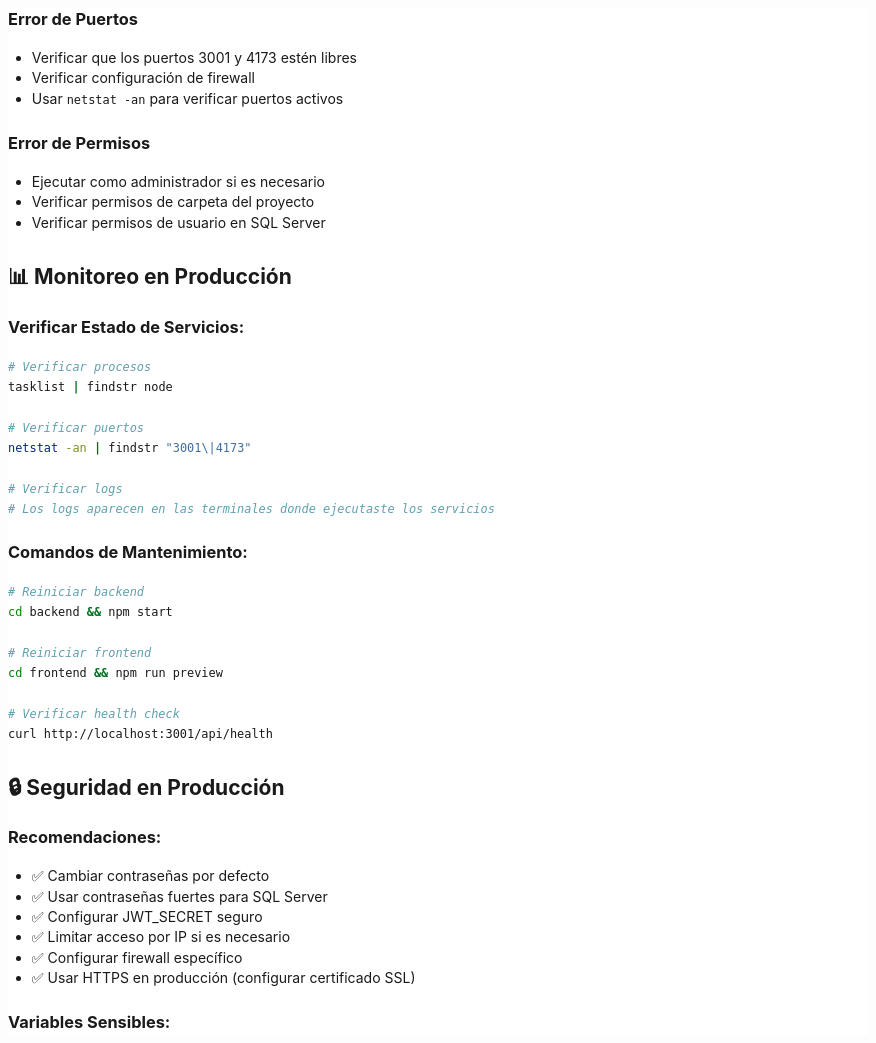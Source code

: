 ### **Error de Puertos**

- Verificar que los puertos 3001 y 4173 estén libres
- Verificar configuración de firewall
- Usar `netstat -an` para verificar puertos activos

### **Error de Permisos**

- Ejecutar como administrador si es necesario
- Verificar permisos de carpeta del proyecto
- Verificar permisos de usuario en SQL Server

## 📊 Monitoreo en Producción

### **Verificar Estado de Servicios:**

```bash
# Verificar procesos
tasklist | findstr node

# Verificar puertos
netstat -an | findstr "3001\|4173"

# Verificar logs
# Los logs aparecen en las terminales donde ejecutaste los servicios
```

### **Comandos de Mantenimiento:**

```bash
# Reiniciar backend
cd backend && npm start

# Reiniciar frontend
cd frontend && npm run preview

# Verificar health check
curl http://localhost:3001/api/health
```

## 🔒 Seguridad en Producción

### **Recomendaciones:**

- ✅ Cambiar contraseñas por defecto
- ✅ Usar contraseñas fuertes para SQL Server
- ✅ Configurar JWT_SECRET seguro
- ✅ Limitar acceso por IP si es necesario
- ✅ Configurar firewall específico
- ✅ Usar HTTPS en producción (configurar certificado SSL)

### **Variables Sensibles:**
